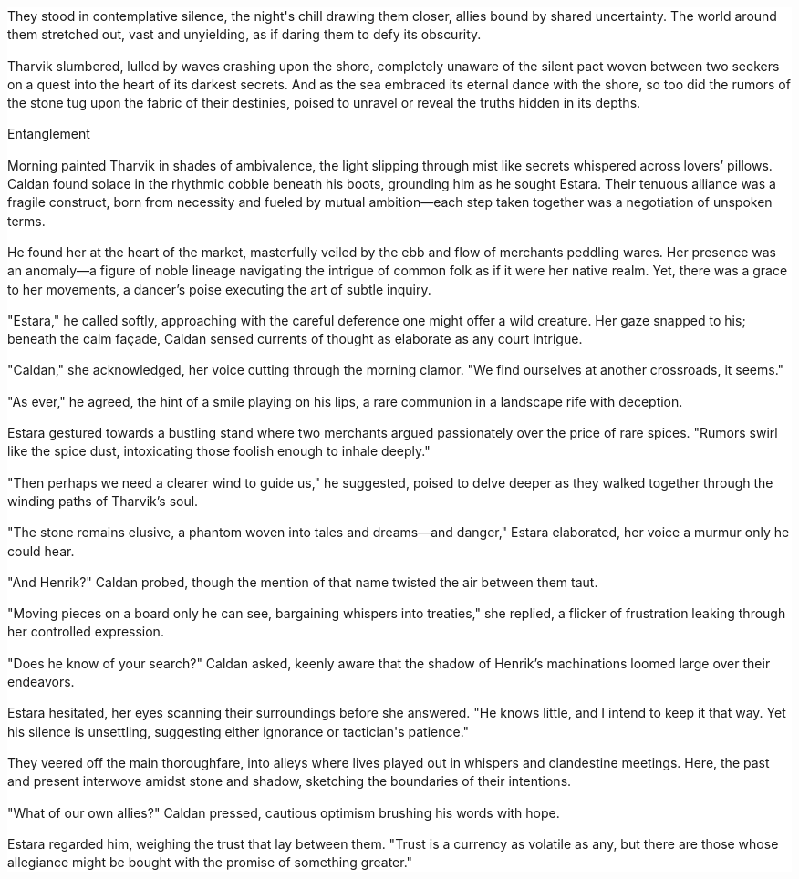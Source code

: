 They stood in contemplative silence, the night's chill drawing them closer, allies bound by shared uncertainty. The world around them stretched out, vast and unyielding, as if daring them to defy its obscurity.

Tharvik slumbered, lulled by waves crashing upon the shore, completely unaware of the silent pact woven between two seekers on a quest into the heart of its darkest secrets. And as the sea embraced its eternal dance with the shore, so too did the rumors of the stone tug upon the fabric of their destinies, poised to unravel or reveal the truths hidden in its depths.

Entanglement

Morning painted Tharvik in shades of ambivalence, the light slipping through mist like secrets whispered across lovers’ pillows. Caldan found solace in the rhythmic cobble beneath his boots, grounding him as he sought Estara. Their tenuous alliance was a fragile construct, born from necessity and fueled by mutual ambition—each step taken together was a negotiation of unspoken terms.

He found her at the heart of the market, masterfully veiled by the ebb and flow of merchants peddling wares. Her presence was an anomaly—a figure of noble lineage navigating the intrigue of common folk as if it were her native realm. Yet, there was a grace to her movements, a dancer’s poise executing the art of subtle inquiry.

"Estara," he called softly, approaching with the careful deference one might offer a wild creature. Her gaze snapped to his; beneath the calm façade, Caldan sensed currents of thought as elaborate as any court intrigue.

"Caldan," she acknowledged, her voice cutting through the morning clamor. "We find ourselves at another crossroads, it seems."

"As ever," he agreed, the hint of a smile playing on his lips, a rare communion in a landscape rife with deception.

Estara gestured towards a bustling stand where two merchants argued passionately over the price of rare spices. "Rumors swirl like the spice dust, intoxicating those foolish enough to inhale deeply."

"Then perhaps we need a clearer wind to guide us," he suggested, poised to delve deeper as they walked together through the winding paths of Tharvik’s soul.

"The stone remains elusive, a phantom woven into tales and dreams—and danger," Estara elaborated, her voice a murmur only he could hear.

"And Henrik?" Caldan probed, though the mention of that name twisted the air between them taut.

"Moving pieces on a board only he can see, bargaining whispers into treaties," she replied, a flicker of frustration leaking through her controlled expression.

"Does he know of your search?" Caldan asked, keenly aware that the shadow of Henrik’s machinations loomed large over their endeavors.

Estara hesitated, her eyes scanning their surroundings before she answered. "He knows little, and I intend to keep it that way. Yet his silence is unsettling, suggesting either ignorance or tactician's patience."

They veered off the main thoroughfare, into alleys where lives played out in whispers and clandestine meetings. Here, the past and present interwove amidst stone and shadow, sketching the boundaries of their intentions.

"What of our own allies?" Caldan pressed, cautious optimism brushing his words with hope.

Estara regarded him, weighing the trust that lay between them. "Trust is a currency as volatile as any, but there are those whose allegiance might be bought with the promise of something greater."
